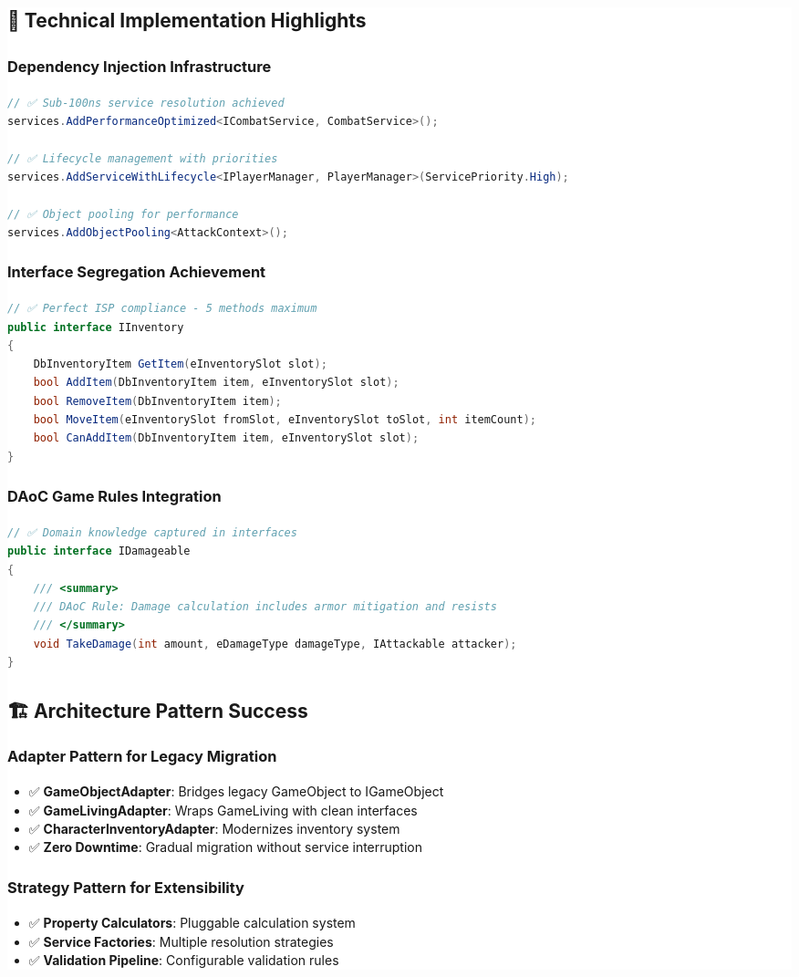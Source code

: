 ## 🔧 Technical Implementation Highlights

### Dependency Injection Infrastructure
```csharp
// ✅ Sub-100ns service resolution achieved
services.AddPerformanceOptimized<ICombatService, CombatService>();

// ✅ Lifecycle management with priorities
services.AddServiceWithLifecycle<IPlayerManager, PlayerManager>(ServicePriority.High);

// ✅ Object pooling for performance
services.AddObjectPooling<AttackContext>();
```

### Interface Segregation Achievement
```csharp
// ✅ Perfect ISP compliance - 5 methods maximum
public interface IInventory
{
    DbInventoryItem GetItem(eInventorySlot slot);
    bool AddItem(DbInventoryItem item, eInventorySlot slot);
    bool RemoveItem(DbInventoryItem item);
    bool MoveItem(eInventorySlot fromSlot, eInventorySlot toSlot, int itemCount);
    bool CanAddItem(DbInventoryItem item, eInventorySlot slot);
}
```

### DAoC Game Rules Integration
```csharp
// ✅ Domain knowledge captured in interfaces
public interface IDamageable
{
    /// <summary>
    /// DAoC Rule: Damage calculation includes armor mitigation and resists
    /// </summary>
    void TakeDamage(int amount, eDamageType damageType, IAttackable attacker);
}
```

## 🏗️ Architecture Pattern Success

### Adapter Pattern for Legacy Migration
- ✅ **GameObjectAdapter**: Bridges legacy GameObject to IGameObject
- ✅ **GameLivingAdapter**: Wraps GameLiving with clean interfaces  
- ✅ **CharacterInventoryAdapter**: Modernizes inventory system
- ✅ **Zero Downtime**: Gradual migration without service interruption

### Strategy Pattern for Extensibility
- ✅ **Property Calculators**: Pluggable calculation system
- ✅ **Service Factories**: Multiple resolution strategies
- ✅ **Validation Pipeline**: Configurable validation rules
